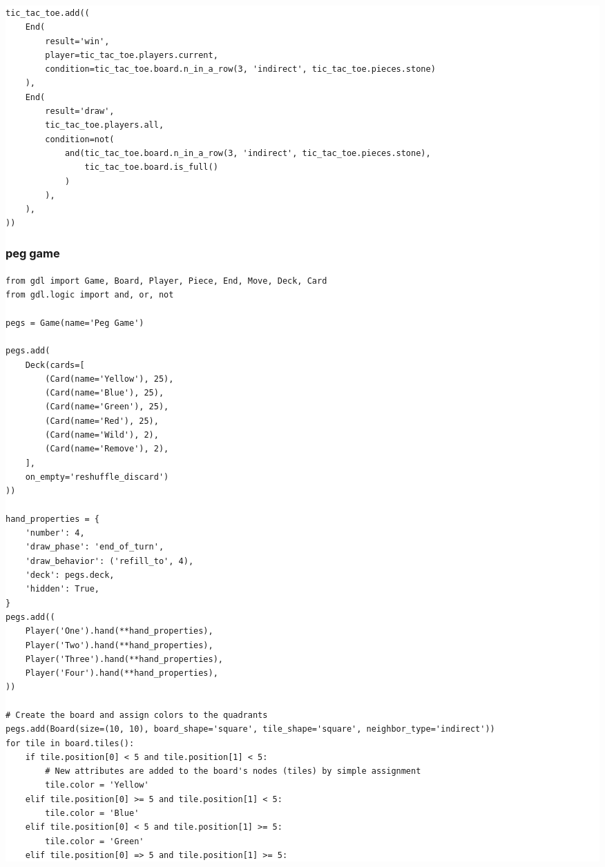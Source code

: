     tic_tac_toe.add((
        End(
            result='win', 
            player=tic_tac_toe.players.current, 
            condition=tic_tac_toe.board.n_in_a_row(3, 'indirect', tic_tac_toe.pieces.stone)
        ),
        End(
            result='draw', 
            tic_tac_toe.players.all, 
            condition=not(
                and(tic_tac_toe.board.n_in_a_row(3, 'indirect', tic_tac_toe.pieces.stone), 
                    tic_tac_toe.board.is_full()
                )
            ),
        ),
    ))


### peg game

    from gdl import Game, Board, Player, Piece, End, Move, Deck, Card
    from gdl.logic import and, or, not

    pegs = Game(name='Peg Game')

    pegs.add(
        Deck(cards=[
            (Card(name='Yellow'), 25),
            (Card(name='Blue'), 25),
            (Card(name='Green'), 25),
            (Card(name='Red'), 25),
            (Card(name='Wild'), 2),
            (Card(name='Remove'), 2),
        ],
        on_empty='reshuffle_discard')
    ))

    hand_properties = {
        'number': 4, 
        'draw_phase': 'end_of_turn', 
        'draw_behavior': ('refill_to', 4), 
        'deck': pegs.deck, 
        'hidden': True,
    }
    pegs.add((
        Player('One').hand(**hand_properties), 
        Player('Two').hand(**hand_properties),
        Player('Three').hand(**hand_properties),
        Player('Four').hand(**hand_properties),
    ))

    # Create the board and assign colors to the quadrants
    pegs.add(Board(size=(10, 10), board_shape='square', tile_shape='square', neighbor_type='indirect'))
    for tile in board.tiles():
        if tile.position[0] < 5 and tile.position[1] < 5: 
            # New attributes are added to the board's nodes (tiles) by simple assignment
            tile.color = 'Yellow'
        elif tile.position[0] >= 5 and tile.position[1] < 5: 
            tile.color = 'Blue'
        elif tile.position[0] < 5 and tile.position[1] >= 5: 
            tile.color = 'Green'
        elif tile.position[0] => 5 and tile.position[1] >= 5: 